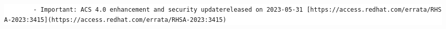             - Important: ACS 4.0 enhancement and security updatereleased on 2023-05-31 [https://access.redhat.com/errata/RHSA-2023:3415](https://access.redhat.com/errata/RHSA-2023:3415)
